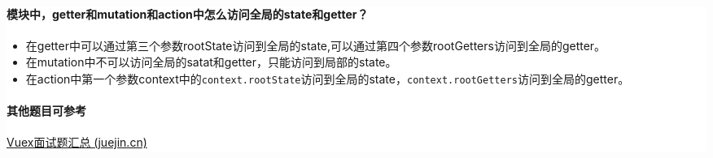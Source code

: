#### 模块中，getter和mutation和action中怎么访问全局的state和getter？

- 在getter中可以通过第三个参数rootState访问到全局的state,可以通过第四个参数rootGetters访问到全局的getter。
- 在mutation中不可以访问全局的satat和getter，只能访问到局部的state。
- 在action中第一个参数context中的`context.rootState`访问到全局的state，`context.rootGetters`访问到全局的getter。

#### 其他题目可参考

[Vuex面试题汇总 (juejin.cn)](https://juejin.cn/post/6844903993374670855)